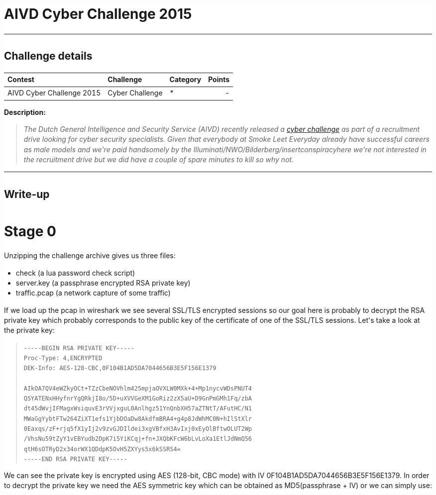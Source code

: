 # AIVD Cyber Challenge 2015

----------
## Challenge details
| Contest        | Challenge     | Category  | Points |
|:---------------|:--------------|:----------|-------:|
| AIVD Cyber Challenge 2015 | Cyber Challenge | * | - |

**Description:**
>*The Dutch General Intelligence and Security Service (AIVD) recently released a [cyber challenge](challenge_2015.zip) as part of a recruitment drive looking for cyber security specialists. Given that everybody at Smoke Leet Everyday already have successful careers as male models and we're paid handsomely by the Illuminati/NWO/Bilderberg/insertconspiracyhere we're not interested in the recruitment drive but we did have a couple of spare minutes to kill so why not.*

----------
## Write-up

# Stage 0

Unzipping the challenge archive gives us three files:

* check (a lua password check script)
* server.key (a passphrase encrypted RSA private key)
* traffic.pcap (a network capture of some traffic)



If we load up the pcap in wireshark we see several SSL/TLS encrypted sessions so our goal here is probably to decrypt the RSA private key which probably corresponds to the public key of the certificate of one of the SSL/TLS sessions. Let's take a look at the private key:

>```
>-----BEGIN RSA PRIVATE KEY-----
>Proc-Type: 4,ENCRYPTED
>DEK-Info: AES-128-CBC,0F104B1AD5DA7044656B3E5F156E1379
>
>AIkOA7QV4eWZkyOCt+TZzCbeNOVhlm425mpjaOVXLW0MXk+4+Mp1nycvWDsPNUT4
>QSYATENxHHyfnrYgQRkjI8o/5D+uXVVGeXM1GoRiz2zX5aU+D9GnPmGMh1Fq/zbA
>dt45dWvjIFMagxWsiquvE3rVVjxguL0Anlhgz51YnQnbXH57aZTNtT/AFutHC/N1
>MWaGgYybtFTw264ZiXT1efs1YjbDOaDw8AkdfmBRA4+g4p8JdWhMC0N+hIlStXlr
>0Eaxqs/zF+rjq5fX1yIj2v9zvGJDIldei3xgVBfxH3AvIxj0xEyOlBftwOLUT2Wp
>/VhsNu59tZyY1vEBYudb2DpK7i5YiKCqj+fn+JXQbKFcW6bLvLoXa1EtlJdNmQ56
>qtH6sOTRyD2x34orWX1QDdpK5OvH5ZXYys5x6kSSRS4=
>-----END RSA PRIVATE KEY-----
>```

We can see the private key is encrypted using AES (128-bit, CBC mode) with IV 0F104B1AD5DA7044656B3E5F156E1379. In order to decrypt the private key we need the AES symmetric key which can be obtained as MD5(passphrase + IV) or we can simply use:
